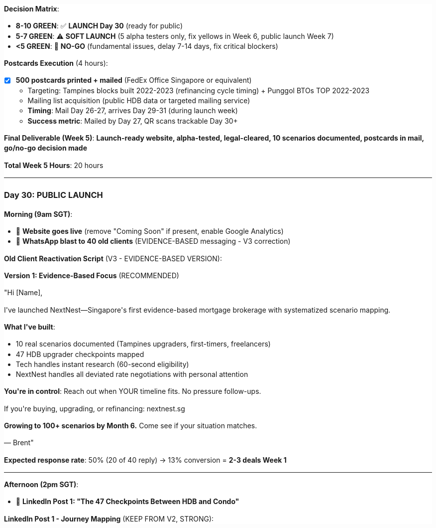 **Decision Matrix**:
- **8-10 GREEN**: ✅ **LAUNCH Day 30** (ready for public)
- **5-7 GREEN**: ⚠️ **SOFT LAUNCH** (5 alpha testers only, fix yellows in Week 6, public launch Week 7)
- **<5 GREEN**: 🚫 **NO-GO** (fundamental issues, delay 7-14 days, fix critical blockers)

**Postcards Execution** (4 hours):

- [x] **500 postcards printed + mailed** (FedEx Office Singapore or equivalent)
  - Targeting: Tampines blocks built 2022-2023 (refinancing cycle timing) + Punggol BTOs TOP 2022-2023
  - Mailing list acquisition (public HDB data or targeted mailing service)
  - **Timing**: Mail Day 26-27, arrives Day 29-31 (during launch week)
  - **Success metric**: Mailed by Day 27, QR scans trackable Day 30+

**Final Deliverable (Week 5)**: **Launch-ready website, alpha-tested, legal-cleared, 10 scenarios documented, postcards in mail, go/no-go decision made**

**Total Week 5 Hours**: 20 hours

---

### Day 30: PUBLIC LAUNCH

**Morning (9am SGT)**:
- 🚀 **Website goes live** (remove "Coming Soon" if present, enable Google Analytics)
- 📱 **WhatsApp blast to 40 old clients** (EVIDENCE-BASED messaging - V3 correction)

**Old Client Reactivation Script** (V3 - EVIDENCE-BASED VERSION):

**Version 1: Evidence-Based Focus** (RECOMMENDED)

"Hi [Name],

I've launched NextNest—Singapore's first evidence-based mortgage brokerage with systematized scenario mapping.

**What I've built**:
- 10 real scenarios documented (Tampines upgraders, first-timers, freelancers)
- 47 HDB upgrader checkpoints mapped
- Tech handles instant research (60-second eligibility)
- NextNest handles all deviated rate negotiations with personal attention

**You're in control**: Reach out when YOUR timeline fits. No pressure follow-ups.

If you're buying, upgrading, or refinancing: nextnest.sg

**Growing to 100+ scenarios by Month 6.** Come see if your situation matches.

— Brent"

**Expected response rate**: 50% (20 of 40 reply) → 13% conversion = **2-3 deals Week 1**

---

**Afternoon (2pm SGT)**:
- 💼 **LinkedIn Post 1: "The 47 Checkpoints Between HDB and Condo"**

**LinkedIn Post 1 - Journey Mapping** (KEEP FROM V2, STRONG):
